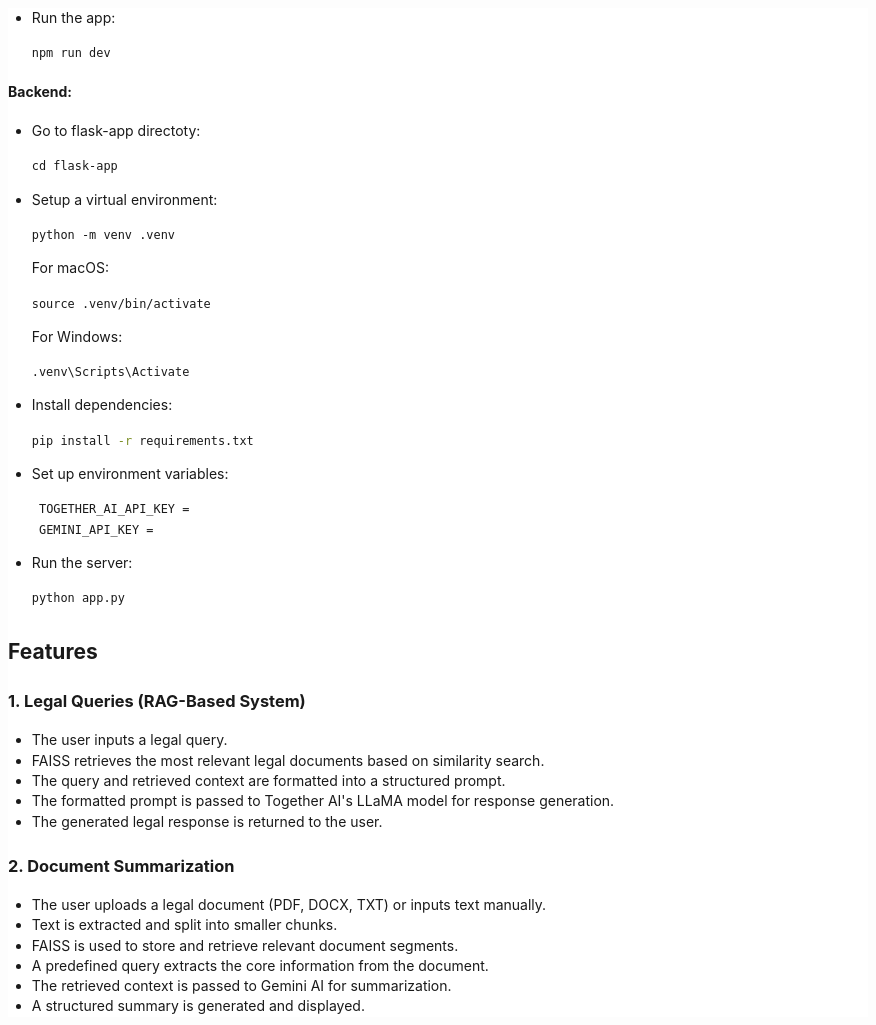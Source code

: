 - Run the app:
  ```
  npm run dev
  ```

#### Backend:

- Go to flask-app directoty:

   ```
   cd flask-app
   ```

- Setup a virtual environment:
   ```
   python -m venv .venv
   ```
   For macOS:
   ```
   source .venv/bin/activate

   ```
   For Windows:
   ```
   .venv\Scripts\Activate

   ```

- Install dependencies:
  ```bash
  pip install -r requirements.txt
  ```
- Set up environment variables:
  ```bash
   TOGETHER_AI_API_KEY = 
   GEMINI_API_KEY = 
  ```

- Run the server:
  ```
  python app.py
  ```


## Features

### 1. Legal Queries (RAG-Based System)

- The user inputs a legal query.
- FAISS retrieves the most relevant legal documents based on similarity search.
- The query and retrieved context are formatted into a structured prompt.
- The formatted prompt is passed to Together AI's LLaMA model for response generation.
- The generated legal response is returned to the user.

### 2. Document Summarization

- The user uploads a legal document (PDF, DOCX, TXT) or inputs text manually.
- Text is extracted and split into smaller chunks.
- FAISS is used to store and retrieve relevant document segments.
- A predefined query extracts the core information from the document.
- The retrieved context is passed to Gemini AI for summarization.
- A structured summary is generated and displayed.
